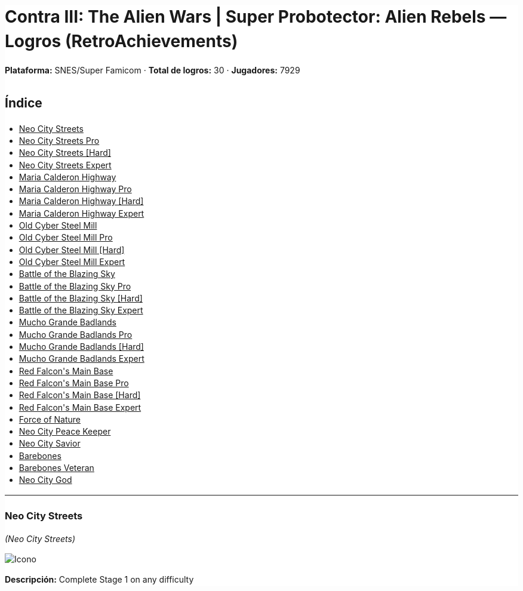 # Contra III: The Alien Wars | Super Probotector: Alien Rebels — Logros (RetroAchievements)

**Plataforma:** SNES/Super Famicom · **Total de logros:** 30 · **Jugadores:** 7929


## Índice

<a id="indice"></a>
- [Neo City Streets](#neo-city-streets)
- [Neo City Streets Pro](#neo-city-streets-pro)
- [Neo City Streets [Hard]](#neo-city-streets-hard)
- [Neo City Streets Expert](#neo-city-streets-expert)
- [Maria Calderon Highway](#maria-calderon-highway)
- [Maria Calderon Highway Pro](#maria-calderon-highway-pro)
- [Maria Calderon Highway [Hard]](#maria-calderon-highway-hard)
- [Maria Calderon Highway Expert](#maria-calderon-highway-expert)
- [Old Cyber Steel Mill](#old-cyber-steel-mill)
- [Old Cyber Steel Mill Pro](#old-cyber-steel-mill-pro)
- [Old Cyber Steel Mill [Hard]](#old-cyber-steel-mill-hard)
- [Old Cyber Steel Mill Expert](#old-cyber-steel-mill-expert)
- [Battle of the Blazing Sky](#battle-of-the-blazing-sky)
- [Battle of the Blazing Sky Pro](#battle-of-the-blazing-sky-pro)
- [Battle of the Blazing Sky [Hard]](#battle-of-the-blazing-sky-hard)
- [Battle of the Blazing Sky Expert](#battle-of-the-blazing-sky-expert)
- [Mucho Grande Badlands](#mucho-grande-badlands)
- [Mucho Grande Badlands Pro](#mucho-grande-badlands-pro)
- [Mucho Grande Badlands [Hard]](#mucho-grande-badlands-hard)
- [Mucho Grande Badlands Expert](#mucho-grande-badlands-expert)
- [Red Falcon's Main Base](#red-falcon-s-main-base)
- [Red Falcon's Main Base Pro](#red-falcon-s-main-base-pro)
- [Red Falcon's Main Base [Hard]](#red-falcon-s-main-base-hard)
- [Red Falcon's Main Base Expert](#red-falcon-s-main-base-expert)
- [Force of Nature](#force-of-nature)
- [Neo City Peace Keeper](#neo-city-peace-keeper)
- [Neo City Savior](#neo-city-savior)
- [Barebones](#barebones)
- [Barebones Veteran](#barebones-veteran)
- [Neo City God](#neo-city-god)

---

<a id="neo-city-streets"></a>

### Neo City Streets

*(Neo City Streets)*

![Icono](https://media.retroachievements.org/Badge/02361.png)

**Descripción:** Complete Stage 1 on any difficulty
